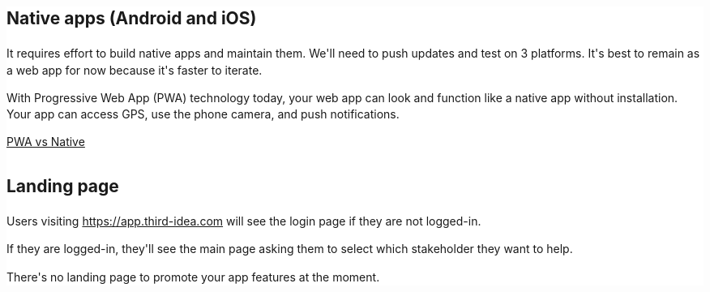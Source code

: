 ## Native apps (Android and iOS)

It requires effort to build native apps and maintain them. We'll need to push updates and test on 3 platforms. It's best to remain as a web app for now because it's faster to iterate.

With Progressive Web App (PWA) technology today, your web app can look and function like a native app without installation. Your app can access GPS, use the phone camera, and push notifications.

[PWA vs Native](https://web-dev.imgix.net/image/tcFciHGuF3MxnTr1y5ue01OGLBn2/1DKtUFjXLJbiiruKA9P1.svg)

## Landing page

Users visiting https://app.third-idea.com will see the login page if they are not logged-in.

If they are logged-in, they'll see the main page asking them to select which stakeholder they want to help.

There's no landing page to promote your app features at the moment.

